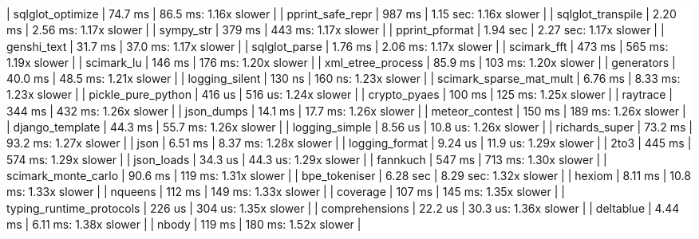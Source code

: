 | sqlglot_optimize           | 74.7 ms                                                      | 86.5 ms: 1.16x slower                                                  |
| pprint_safe_repr           | 987 ms                                                       | 1.15 sec: 1.16x slower                                                 |
| sqlglot_transpile          | 2.20 ms                                                      | 2.56 ms: 1.17x slower                                                  |
| sympy_str                  | 379 ms                                                       | 443 ms: 1.17x slower                                                   |
| pprint_pformat             | 1.94 sec                                                     | 2.27 sec: 1.17x slower                                                 |
| genshi_text                | 31.7 ms                                                      | 37.0 ms: 1.17x slower                                                  |
| sqlglot_parse              | 1.76 ms                                                      | 2.06 ms: 1.17x slower                                                  |
| scimark_fft                | 473 ms                                                       | 565 ms: 1.19x slower                                                   |
| scimark_lu                 | 146 ms                                                       | 176 ms: 1.20x slower                                                   |
| xml_etree_process          | 85.9 ms                                                      | 103 ms: 1.20x slower                                                   |
| generators                 | 40.0 ms                                                      | 48.5 ms: 1.21x slower                                                  |
| logging_silent             | 130 ns                                                       | 160 ns: 1.23x slower                                                   |
| scimark_sparse_mat_mult    | 6.76 ms                                                      | 8.33 ms: 1.23x slower                                                  |
| pickle_pure_python         | 416 us                                                       | 516 us: 1.24x slower                                                   |
| crypto_pyaes               | 100 ms                                                       | 125 ms: 1.25x slower                                                   |
| raytrace                   | 344 ms                                                       | 432 ms: 1.26x slower                                                   |
| json_dumps                 | 14.1 ms                                                      | 17.7 ms: 1.26x slower                                                  |
| meteor_contest             | 150 ms                                                       | 189 ms: 1.26x slower                                                   |
| django_template            | 44.3 ms                                                      | 55.7 ms: 1.26x slower                                                  |
| logging_simple             | 8.56 us                                                      | 10.8 us: 1.26x slower                                                  |
| richards_super             | 73.2 ms                                                      | 93.2 ms: 1.27x slower                                                  |
| json                       | 6.51 ms                                                      | 8.37 ms: 1.28x slower                                                  |
| logging_format             | 9.24 us                                                      | 11.9 us: 1.29x slower                                                  |
| 2to3                       | 445 ms                                                       | 574 ms: 1.29x slower                                                   |
| json_loads                 | 34.3 us                                                      | 44.3 us: 1.29x slower                                                  |
| fannkuch                   | 547 ms                                                       | 713 ms: 1.30x slower                                                   |
| scimark_monte_carlo        | 90.6 ms                                                      | 119 ms: 1.31x slower                                                   |
| bpe_tokeniser              | 6.28 sec                                                     | 8.29 sec: 1.32x slower                                                 |
| hexiom                     | 8.11 ms                                                      | 10.8 ms: 1.33x slower                                                  |
| nqueens                    | 112 ms                                                       | 149 ms: 1.33x slower                                                   |
| coverage                   | 107 ms                                                       | 145 ms: 1.35x slower                                                   |
| typing_runtime_protocols   | 226 us                                                       | 304 us: 1.35x slower                                                   |
| comprehensions             | 22.2 us                                                      | 30.3 us: 1.36x slower                                                  |
| deltablue                  | 4.44 ms                                                      | 6.11 ms: 1.38x slower                                                  |
| nbody                      | 119 ms                                                       | 180 ms: 1.52x slower                                                   |